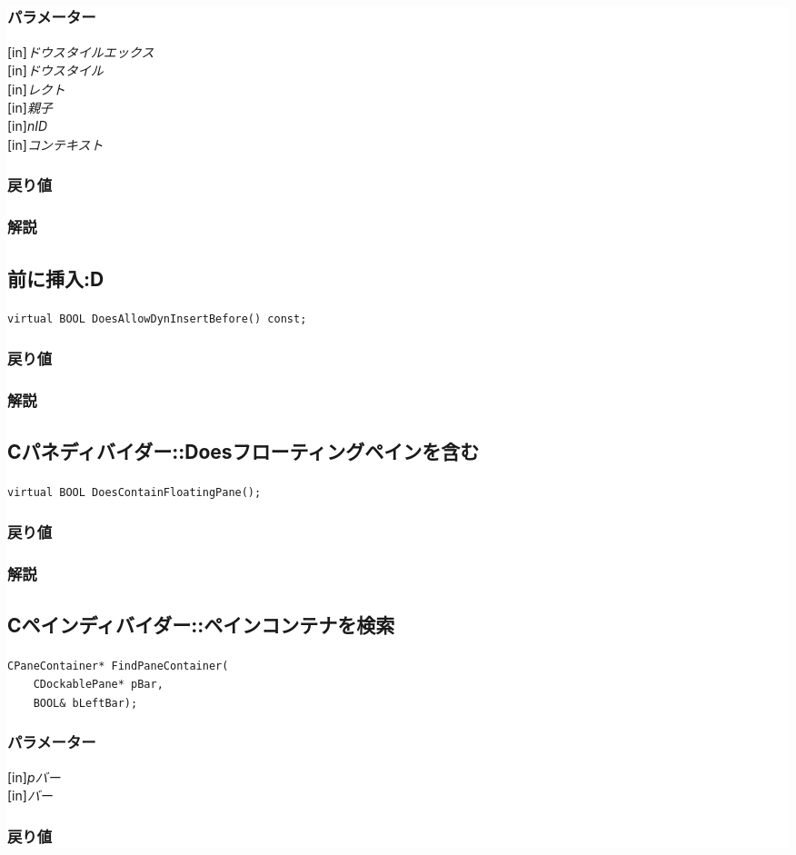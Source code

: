 ### <a name="parameters"></a>パラメーター

[in]*ドウスタイルエックス*<br/>
[in]*ドウスタイル*<br/>
[in]*レクト*<br/>
[in]*親子*<br/>
[in]*nID*<br/>
[in]*コンテキスト*<br/>

### <a name="return-value"></a>戻り値

### <a name="remarks"></a>解説

## <a name="cpanedividerdoesallowdyninsertbefore"></a><a name="doesallowdyninsertbefore"></a>前に挿入:D

```
virtual BOOL DoesAllowDynInsertBefore() const;
```

### <a name="return-value"></a>戻り値

### <a name="remarks"></a>解説

## <a name="cpanedividerdoescontainfloatingpane"></a><a name="doescontainfloatingpane"></a>Cパネディバイダー::Doesフローティングペインを含む

```
virtual BOOL DoesContainFloatingPane();
```

### <a name="return-value"></a>戻り値

### <a name="remarks"></a>解説

## <a name="cpanedividerfindpanecontainer"></a><a name="findpanecontainer"></a>Cペインディバイダー::ペインコンテナを検索

```
CPaneContainer* FindPaneContainer(
    CDockablePane* pBar,
    BOOL& bLeftBar);
```

### <a name="parameters"></a>パラメーター

[in]*pバー*<br/>
[in]*バー*<br/>

### <a name="return-value"></a>戻り値
